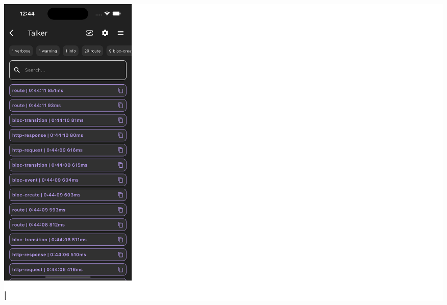 <p align="left"><a href="https://frezyx.github.io/talker" align="center"><img src="https://github.com/Frezyx/talker/blob/dev/docs/assets/customization/custom_logs1.png" width="250px"></a></p> |
